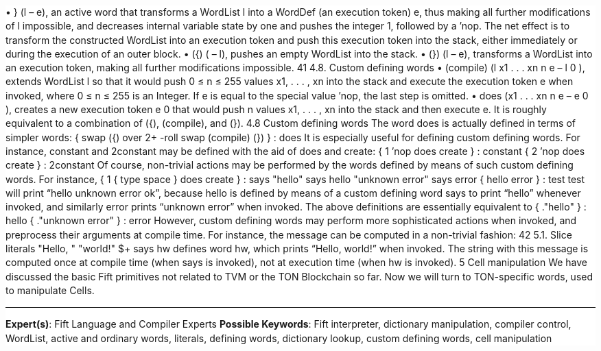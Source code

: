 • } (l – e), an active word that transforms a WordList l into a WordDef (an execution token) e, thus making all further modifications of l
impossible, and decreases internal variable state by one and pushes
the integer 1, followed by a ’nop. The net effect is to transform the
constructed WordList into an execution token and push this execution
token into the stack, either immediately or during the execution of an
outer block.
• ({) ( – l), pushes an empty WordList into the stack.
• (}) (l – e), transforms a WordList into an execution token, making all
further modifications impossible.
41
4.8. Custom defining words
• (compile) (l x1 . . . xn n e – l
0
), extends WordList l so that it would
push 0 ≤ n ≤ 255 values x1, . . . , xn into the stack and execute the
execution token e when invoked, where 0 ≤ n ≤ 255 is an Integer. If e
is equal to the special value ’nop, the last step is omitted.
• does (x1 . . . xn n e – e
0
), creates a new execution token e
0
that would
push n values x1, . . . , xn into the stack and then execute e. It is roughly
equivalent to a combination of ({), (compile), and (}).
4.8 Custom defining words
The word does is actually defined in terms of simpler words:
{ swap ({) over 2+ -roll swap (compile) (}) } : does
It is especially useful for defining custom defining words. For instance,
constant and 2constant may be defined with the aid of does and create:
{ 1 ’nop does create } : constant
{ 2 ’nop does create } : 2constant
Of course, non-trivial actions may be performed by the words defined by
means of such custom defining words. For instance,
{ 1 { type space } does create } : says
"hello" says hello
"unknown error" says error
{ hello error } : test
test
will print “hello unknown error ok”, because hello is defined by means
of a custom defining word says to print “hello” whenever invoked, and
similarly error prints “unknown error” when invoked. The above definitions
are essentially equivalent to
{ ."hello" } : hello
{ ."unknown error" } : error
However, custom defining words may perform more sophisticated actions
when invoked, and preprocess their arguments at compile time. For instance,
the message can be computed in a non-trivial fashion:
42
5.1. Slice literals
"Hello, " "world!" $+ says hw
defines word hw, which prints “Hello, world!” when invoked. The string with
this message is computed once at compile time (when says is invoked), not
at execution time (when hw is invoked).
5 Cell manipulation
We have discussed the basic Fift primitives not related to TVM or the TON
Blockchain so far. Now we will turn to TON-specific words, used to manipulate Cells.
***
**Expert(s)**: Fift Language and Compiler Experts
**Possible Keywords**: Fift interpreter, dictionary manipulation, compiler control, WordList, active and ordinary words, literals, defining words, dictionary lookup, custom defining words, cell manipulation